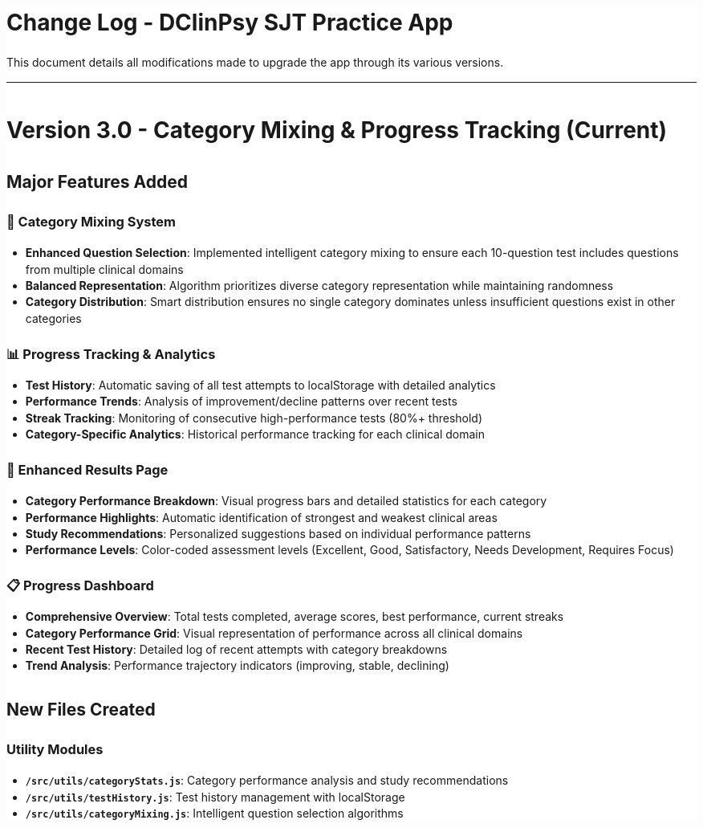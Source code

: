 # Change Log - DClinPsy SJT Practice App

This document details all modifications made to upgrade the app through its various versions.

---

# Version 3.0 - Category Mixing & Progress Tracking (Current)

## Major Features Added

### 🎯 Category Mixing System
- **Enhanced Question Selection**: Implemented intelligent category mixing to ensure each 10-question test includes questions from multiple clinical domains
- **Balanced Representation**: Algorithm prioritizes diverse category representation while maintaining randomness
- **Category Distribution**: Smart distribution ensures no single category dominates unless insufficient questions exist in other categories

### 📊 Progress Tracking & Analytics
- **Test History**: Automatic saving of all test attempts to localStorage with detailed analytics
- **Performance Trends**: Analysis of improvement/decline patterns over recent tests
- **Streak Tracking**: Monitoring of consecutive high-performance tests (80%+ threshold)
- **Category-Specific Analytics**: Historical performance tracking for each clinical domain

### 🎨 Enhanced Results Page
- **Category Performance Breakdown**: Visual progress bars and detailed statistics for each category
- **Performance Highlights**: Automatic identification of strongest and weakest clinical areas
- **Study Recommendations**: Personalized suggestions based on individual performance patterns
- **Performance Levels**: Color-coded assessment levels (Excellent, Good, Satisfactory, Needs Development, Requires Focus)

### 📋 Progress Dashboard
- **Comprehensive Overview**: Total tests completed, average scores, best performance, current streaks
- **Category Performance Grid**: Visual representation of performance across all clinical domains
- **Recent Test History**: Detailed log of recent attempts with category breakdowns
- **Trend Analysis**: Performance trajectory indicators (improving, stable, declining)

## New Files Created

### Utility Modules
- **`/src/utils/categoryStats.js`**: Category performance analysis and study recommendations
- **`/src/utils/testHistory.js`**: Test history management with localStorage
- **`/src/utils/categoryMixing.js`**: Intelligent question selection algorithms
